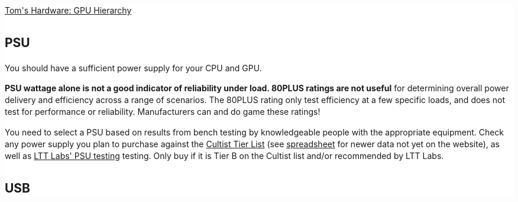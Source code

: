 [Tom's Hardware: GPU Hierarchy](https://www.tomshardware.com/reviews/gpu-hierarchy,4388.html)

## PSU

You should have a sufficient power supply for your CPU and GPU.

**PSU wattage alone is not a good indicator of reliability under load. 80PLUS ratings are not useful** for determining overall power delivery and efficiency across a range of scenarios. The 80PLUS rating only test efficiency at a few specific loads, and does not test for performance or reliability. Manufacturers can and do game these ratings!

You need to select a PSU based on results from bench testing by knowledgeable people with the appropriate equipment. Check any power supply you plan to purchase against the [Cultist Tier List](https://cultists.network/140/psu-tier-list/) (see [spreadsheet](https://docs.google.com/spreadsheets/d/1eL0893Ramlwk6E3s3uSvH1_juom7SMG5SCNzP2Uov8w/edit?gid=1719706335#gid=1719706335) for newer data not yet on the website), as well as  [LTT Labs' PSU testing](https://www.lttlabs.com/categories/power-supplies) testing. Only buy if it is Tier B on the Cultist list and/or recommended by LTT Labs.

## USB
